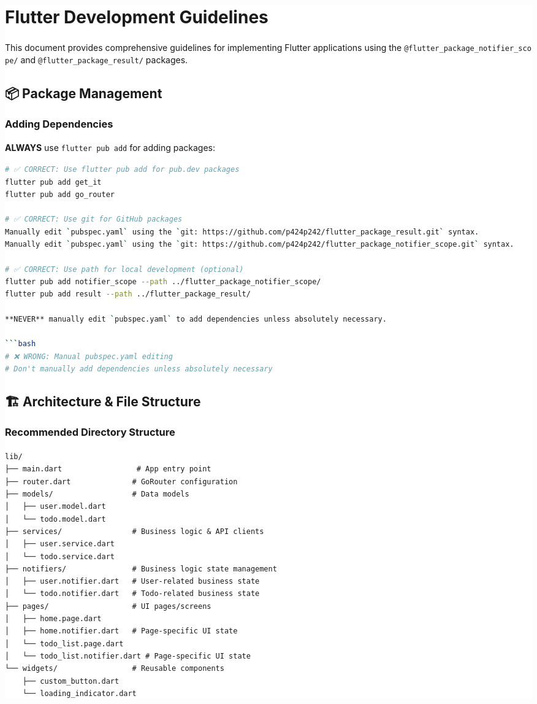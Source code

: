 # Flutter Development Guidelines

This document provides comprehensive guidelines for implementing Flutter applications using the `@flutter_package_notifier_scope/` and `@flutter_package_result/` packages.

## 📦 Package Management

### Adding Dependencies

**ALWAYS** use `flutter pub add` for adding packages:

```bash
# ✅ CORRECT: Use flutter pub add for pub.dev packages
flutter pub add get_it
flutter pub add go_router

# ✅ CORRECT: Use git for GitHub packages
Manually edit `pubspec.yaml` using the `git: https://github.com/p424p242/flutter_package_result.git` syntax.
Manually edit `pubspec.yaml` using the `git: https://github.com/p424p242/flutter_package_notifier_scope.git` syntax.

# ✅ CORRECT: Use path for local development (optional)
flutter pub add notifier_scope --path ../flutter_package_notifier_scope/
flutter pub add result --path ../flutter_package_result/

**NEVER** manually edit `pubspec.yaml` to add dependencies unless absolutely necessary.

```bash
# ❌ WRONG: Manual pubspec.yaml editing
# Don't manually add dependencies unless absolutely necessary
```

## 🏗️ Architecture & File Structure

### Recommended Directory Structure

```text
lib/
├── main.dart                 # App entry point
├── router.dart              # GoRouter configuration
├── models/                  # Data models
│   ├── user.model.dart
│   └── todo.model.dart
├── services/                # Business logic & API clients
│   ├── user.service.dart
│   └── todo.service.dart
├── notifiers/               # Business logic state management
│   ├── user.notifier.dart   # User-related business state
│   └── todo.notifier.dart   # Todo-related business state
├── pages/                   # UI pages/screens
│   ├── home.page.dart
│   ├── home.notifier.dart   # Page-specific UI state
│   └── todo_list.page.dart
│   └── todo_list.notifier.dart # Page-specific UI state
└── widgets/                 # Reusable components
    ├── custom_button.dart
    └── loading_indicator.dart
```
